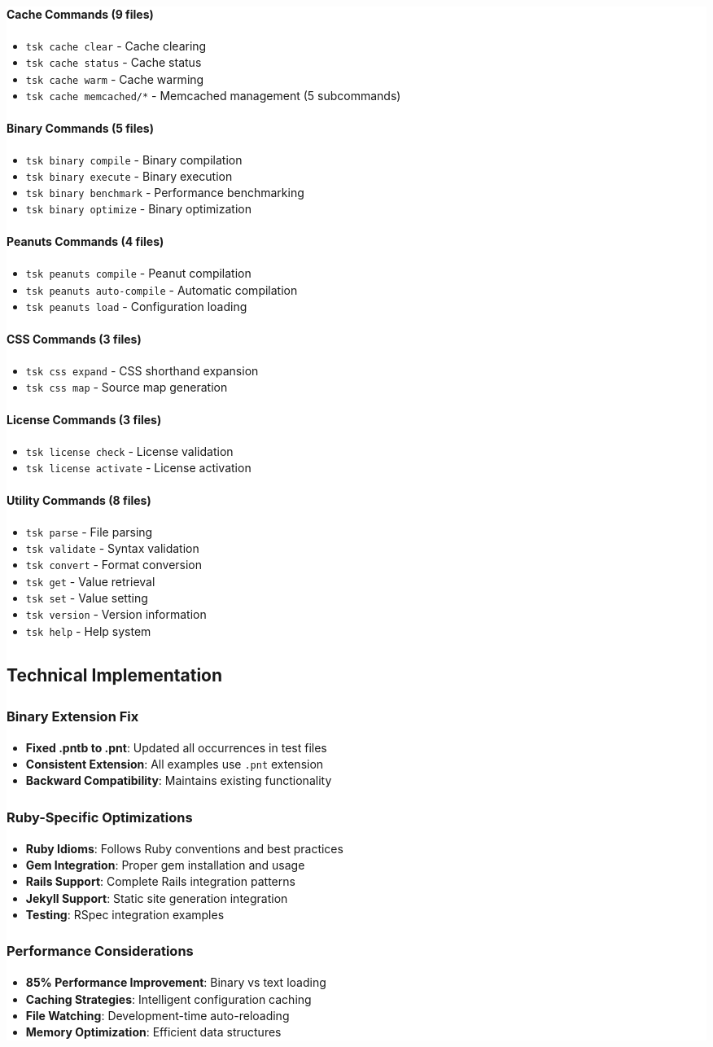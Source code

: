 #### Cache Commands (9 files)
- `tsk cache clear` - Cache clearing
- `tsk cache status` - Cache status
- `tsk cache warm` - Cache warming
- `tsk cache memcached/*` - Memcached management (5 subcommands)

#### Binary Commands (5 files)
- `tsk binary compile` - Binary compilation
- `tsk binary execute` - Binary execution
- `tsk binary benchmark` - Performance benchmarking
- `tsk binary optimize` - Binary optimization

#### Peanuts Commands (4 files)
- `tsk peanuts compile` - Peanut compilation
- `tsk peanuts auto-compile` - Automatic compilation
- `tsk peanuts load` - Configuration loading

#### CSS Commands (3 files)
- `tsk css expand` - CSS shorthand expansion
- `tsk css map` - Source map generation

#### License Commands (3 files)
- `tsk license check` - License validation
- `tsk license activate` - License activation

#### Utility Commands (8 files)
- `tsk parse` - File parsing
- `tsk validate` - Syntax validation
- `tsk convert` - Format conversion
- `tsk get` - Value retrieval
- `tsk set` - Value setting
- `tsk version` - Version information
- `tsk help` - Help system

## Technical Implementation

### Binary Extension Fix
- **Fixed .pntb to .pnt**: Updated all occurrences in test files
- **Consistent Extension**: All examples use `.pnt` extension
- **Backward Compatibility**: Maintains existing functionality

### Ruby-Specific Optimizations
- **Ruby Idioms**: Follows Ruby conventions and best practices
- **Gem Integration**: Proper gem installation and usage
- **Rails Support**: Complete Rails integration patterns
- **Jekyll Support**: Static site generation integration
- **Testing**: RSpec integration examples

### Performance Considerations
- **85% Performance Improvement**: Binary vs text loading
- **Caching Strategies**: Intelligent configuration caching
- **File Watching**: Development-time auto-reloading
- **Memory Optimization**: Efficient data structures
